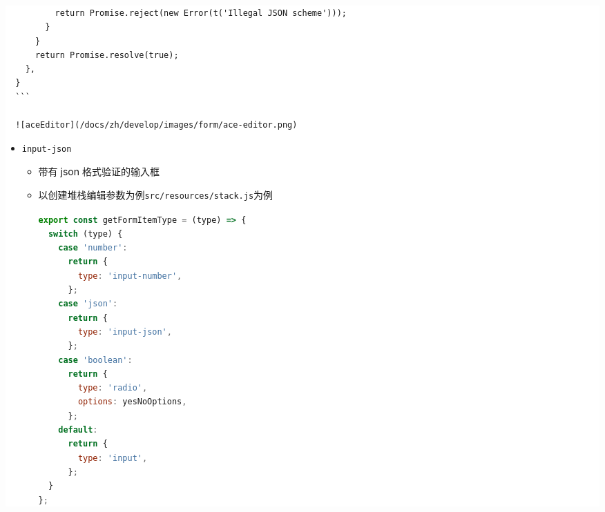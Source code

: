               return Promise.reject(new Error(t('Illegal JSON scheme')));
            }
          }
          return Promise.resolve(true);
        },
      }
      ```

      ![aceEditor](/docs/zh/develop/images/form/ace-editor.png)

  - `input-json`
    - 带有 json 格式验证的输入框
    - 以创建堆栈编辑参数为例`src/resources/stack.js`为例

      ```javascript
      export const getFormItemType = (type) => {
        switch (type) {
          case 'number':
            return {
              type: 'input-number',
            };
          case 'json':
            return {
              type: 'input-json',
            };
          case 'boolean':
            return {
              type: 'radio',
              options: yesNoOptions,
            };
          default:
            return {
              type: 'input',
            };
        }
      };
      ```
